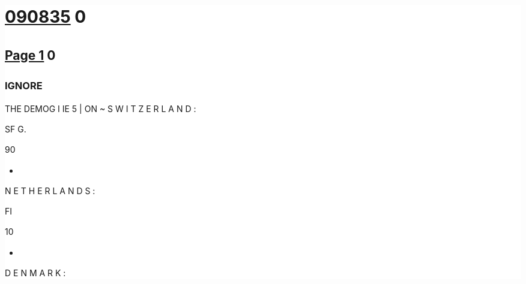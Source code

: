 # [090835](https://demo.humlab.umu.se/courier/090835engo.pdf) 0

## [Page 1](https://demo.humlab.umu.se/courier/090835engo.pdf#page=1) 0

### IGNORE

THE DEMOG 
I IE 5 | ON 
~ 
S
W
I
T
Z
E
R
L
A
N
D
:
 
SF
G.
 
90
 
- 
N
E
T
H
E
R
L
A
N
D
S
:
 
FI
 
10
 
- 
D
E
N
M
A
R
K
:
 